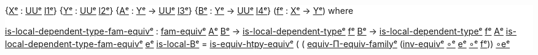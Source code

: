   <a id="4497" class="Symbol">{</a><a id="4498" href="orthogonal-factorization-systems.local-types%25E1%25B5%2589.html#4498" class="Bound">Xᵉ</a> <a id="4501" class="Symbol">:</a> <a id="4503" href="Agda.Primitive.html#429" class="Primitive">UUᵉ</a> <a id="4507" href="orthogonal-factorization-systems.local-types%25E1%25B5%2589.html#4470" class="Bound">l1ᵉ</a><a id="4510" class="Symbol">}</a> <a id="4512" class="Symbol">{</a><a id="4513" href="orthogonal-factorization-systems.local-types%25E1%25B5%2589.html#4513" class="Bound">Yᵉ</a> <a id="4516" class="Symbol">:</a> <a id="4518" href="Agda.Primitive.html#429" class="Primitive">UUᵉ</a> <a id="4522" href="orthogonal-factorization-systems.local-types%25E1%25B5%2589.html#4474" class="Bound">l2ᵉ</a><a id="4525" class="Symbol">}</a> <a id="4527" class="Symbol">{</a><a id="4528" href="orthogonal-factorization-systems.local-types%25E1%25B5%2589.html#4528" class="Bound">Aᵉ</a> <a id="4531" class="Symbol">:</a> <a id="4533" href="orthogonal-factorization-systems.local-types%25E1%25B5%2589.html#4513" class="Bound">Yᵉ</a> <a id="4536" class="Symbol">→</a> <a id="4538" href="Agda.Primitive.html#429" class="Primitive">UUᵉ</a> <a id="4542" href="orthogonal-factorization-systems.local-types%25E1%25B5%2589.html#4478" class="Bound">l3ᵉ</a><a id="4545" class="Symbol">}</a> <a id="4547" class="Symbol">{</a><a id="4548" href="orthogonal-factorization-systems.local-types%25E1%25B5%2589.html#4548" class="Bound">Bᵉ</a> <a id="4551" class="Symbol">:</a> <a id="4553" href="orthogonal-factorization-systems.local-types%25E1%25B5%2589.html#4513" class="Bound">Yᵉ</a> <a id="4556" class="Symbol">→</a> <a id="4558" href="Agda.Primitive.html#429" class="Primitive">UUᵉ</a> <a id="4562" href="orthogonal-factorization-systems.local-types%25E1%25B5%2589.html#4482" class="Bound">l4ᵉ</a><a id="4565" class="Symbol">}</a>
  <a id="4569" class="Symbol">(</a><a id="4570" href="orthogonal-factorization-systems.local-types%25E1%25B5%2589.html#4570" class="Bound">fᵉ</a> <a id="4573" class="Symbol">:</a> <a id="4575" href="orthogonal-factorization-systems.local-types%25E1%25B5%2589.html#4498" class="Bound">Xᵉ</a> <a id="4578" class="Symbol">→</a> <a id="4580" href="orthogonal-factorization-systems.local-types%25E1%25B5%2589.html#4513" class="Bound">Yᵉ</a><a id="4582" class="Symbol">)</a>
  <a id="4586" class="Keyword">where</a>

  <a id="4595" href="orthogonal-factorization-systems.local-types%25E1%25B5%2589.html#4595" class="Function">is-local-dependent-type-fam-equivᵉ</a> <a id="4630" class="Symbol">:</a>
    <a id="4636" href="foundation-core.families-of-equivalences%25E1%25B5%2589.html#1603" class="Function">fam-equivᵉ</a> <a id="4647" href="orthogonal-factorization-systems.local-types%25E1%25B5%2589.html#4528" class="Bound">Aᵉ</a> <a id="4650" href="orthogonal-factorization-systems.local-types%25E1%25B5%2589.html#4548" class="Bound">Bᵉ</a> <a id="4653" class="Symbol">→</a> <a id="4655" href="orthogonal-factorization-systems.local-types%25E1%25B5%2589.html#2631" class="Function">is-local-dependent-typeᵉ</a> <a id="4680" href="orthogonal-factorization-systems.local-types%25E1%25B5%2589.html#4570" class="Bound">fᵉ</a> <a id="4683" href="orthogonal-factorization-systems.local-types%25E1%25B5%2589.html#4548" class="Bound">Bᵉ</a> <a id="4686" class="Symbol">→</a> <a id="4688" href="orthogonal-factorization-systems.local-types%25E1%25B5%2589.html#2631" class="Function">is-local-dependent-typeᵉ</a> <a id="4713" href="orthogonal-factorization-systems.local-types%25E1%25B5%2589.html#4570" class="Bound">fᵉ</a> <a id="4716" href="orthogonal-factorization-systems.local-types%25E1%25B5%2589.html#4528" class="Bound">Aᵉ</a>
  <a id="4721" href="orthogonal-factorization-systems.local-types%25E1%25B5%2589.html#4595" class="Function">is-local-dependent-type-fam-equivᵉ</a> <a id="4756" href="orthogonal-factorization-systems.local-types%25E1%25B5%2589.html#4756" class="Bound">eᵉ</a> <a id="4759" href="orthogonal-factorization-systems.local-types%25E1%25B5%2589.html#4759" class="Bound">is-local-Bᵉ</a> <a id="4771" class="Symbol">=</a>
    <a id="4777" href="foundation-core.equivalences%25E1%25B5%2589.html#15867" class="Function">is-equiv-htpy-equivᵉ</a>
      <a id="4804" class="Symbol">(</a> <a id="4806" class="Symbol">(</a> <a id="4808" href="foundation-core.functoriality-dependent-function-types%25E1%25B5%2589.html#2761" class="Function">equiv-Π-equiv-familyᵉ</a> <a id="4830" class="Symbol">(</a><a id="4831" href="foundation-core.equivalences%25E1%25B5%2589.html#9353" class="Function">inv-equivᵉ</a> <a id="4842" href="foundation-core.function-types%25E1%25B5%2589.html#476" class="Function Operator">∘ᵉ</a> <a id="4845" href="orthogonal-factorization-systems.local-types%25E1%25B5%2589.html#4756" class="Bound">eᵉ</a> <a id="4848" href="foundation-core.function-types%25E1%25B5%2589.html#476" class="Function Operator">∘ᵉ</a> <a id="4851" href="orthogonal-factorization-systems.local-types%25E1%25B5%2589.html#4570" class="Bound">fᵉ</a><a id="4853" class="Symbol">))</a> <a id="4856" href="foundation-core.equivalences%25E1%25B5%2589.html#14156" class="Function Operator">∘eᵉ</a>